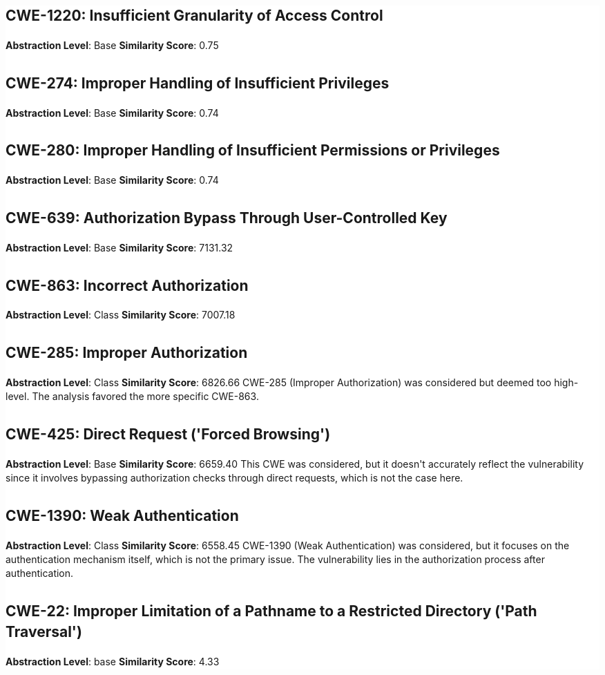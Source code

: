## CWE-1220: Insufficient Granularity of Access Control
**Abstraction Level**: Base
**Similarity Score**: 0.75

## CWE-274: Improper Handling of Insufficient Privileges
**Abstraction Level**: Base
**Similarity Score**: 0.74

## CWE-280: Improper Handling of Insufficient Permissions or Privileges
**Abstraction Level**: Base
**Similarity Score**: 0.74

## CWE-639: Authorization Bypass Through User-Controlled Key
**Abstraction Level**: Base
**Similarity Score**: 7131.32

## CWE-863: Incorrect Authorization
**Abstraction Level**: Class
**Similarity Score**: 7007.18

## CWE-285: Improper Authorization
**Abstraction Level**: Class
**Similarity Score**: 6826.66
CWE-285 (Improper Authorization) was considered but deemed too high-level. The analysis favored the more specific CWE-863.

## CWE-425: Direct Request ('Forced Browsing')
**Abstraction Level**: Base
**Similarity Score**: 6659.40
This CWE was considered, but it doesn't accurately reflect the vulnerability since it involves bypassing authorization checks through direct requests, which is not the case here.

## CWE-1390: Weak Authentication
**Abstraction Level**: Class
**Similarity Score**: 6558.45
CWE-1390 (Weak Authentication) was considered, but it focuses on the authentication mechanism itself, which is not the primary issue. The vulnerability lies in the authorization process after authentication.

## CWE-22: Improper Limitation of a Pathname to a Restricted Directory ('Path Traversal')
**Abstraction Level**: base
**Similarity Score**: 4.33

